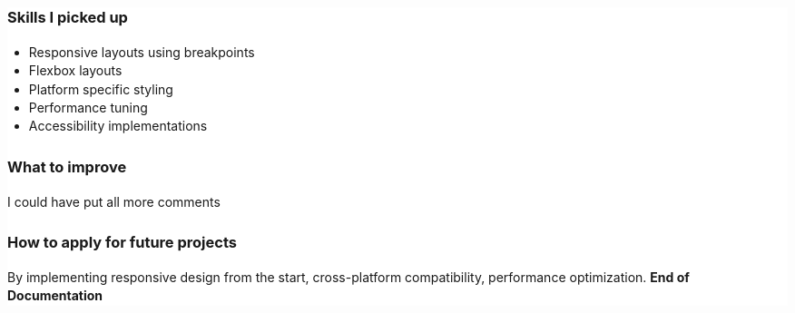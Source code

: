 ### Skills I picked up

* Responsive layouts using breakpoints
* Flexbox layouts
* Platform specific styling
* Performance tuning
* Accessibility implementations

### What to improve

I could have put all more  comments  

### How to apply for future projects

By implementing responsive design from the start, cross-platform compatibility, performance optimization.
**End of Documentation**